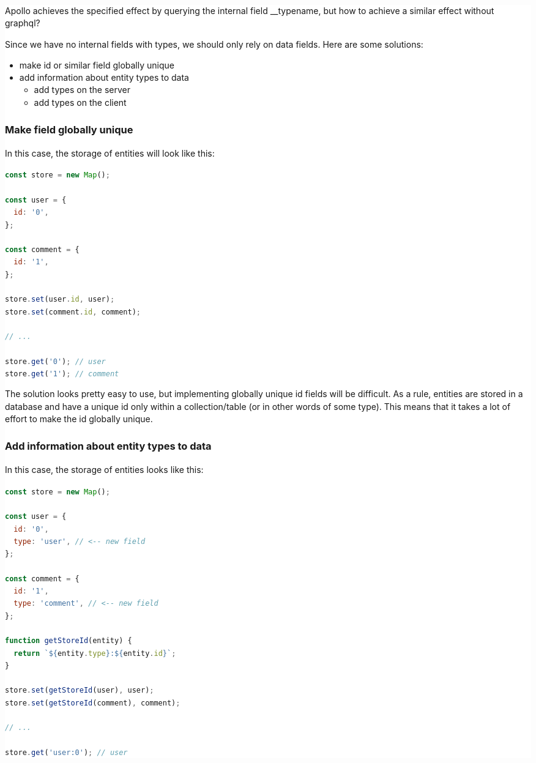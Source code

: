Apollo achieves the specified effect by querying the internal field
\_\_typename, but how to achieve a similar effect without graphql?

Since we have no internal fields with types, we should only rely on data fields.
Here are some solutions:

- make id or similar field globally unique
- add information about entity types to data
  - add types on the server
  - add types on the client

### Make field globally unique

In this case, the storage of entities will look like this:

```js
const store = new Map();

const user = {
  id: '0',
};

const comment = {
  id: '1',
};

store.set(user.id, user);
store.set(comment.id, comment);

// ...

store.get('0'); // user
store.get('1'); // comment
```

The solution looks pretty easy to use, but implementing globally unique id
fields will be difficult. As a rule, entities are stored in a database and have
a unique id only within a collection/table (or in other words of some type).
This means that it takes a lot of effort to make the id globally unique.

### Add information about entity types to data

In this case, the storage of entities looks like this:

```js
const store = new Map();

const user = {
  id: '0',
  type: 'user', // <-- new field
};

const comment = {
  id: '1',
  type: 'comment', // <-- new field
};

function getStoreId(entity) {
  return `${entity.type}:${entity.id}`;
}

store.set(getStoreId(user), user);
store.set(getStoreId(comment), comment);

// ...

store.get('user:0'); // user
```